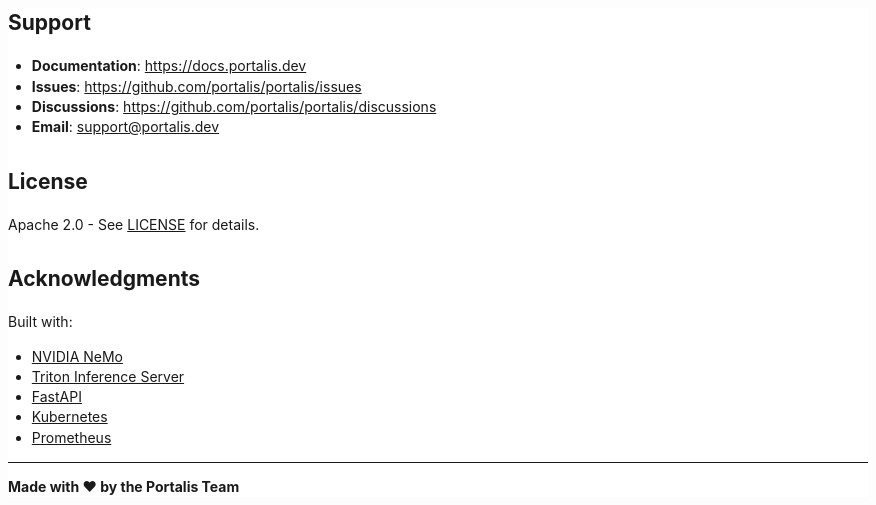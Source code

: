 ## Support

- **Documentation**: https://docs.portalis.dev
- **Issues**: https://github.com/portalis/portalis/issues
- **Discussions**: https://github.com/portalis/portalis/discussions
- **Email**: support@portalis.dev

## License

Apache 2.0 - See [LICENSE](../LICENSE) for details.

## Acknowledgments

Built with:
- [NVIDIA NeMo](https://github.com/NVIDIA/NeMo)
- [Triton Inference Server](https://github.com/triton-inference-server)
- [FastAPI](https://fastapi.tiangolo.com/)
- [Kubernetes](https://kubernetes.io/)
- [Prometheus](https://prometheus.io/)

---

**Made with ❤️ by the Portalis Team**
